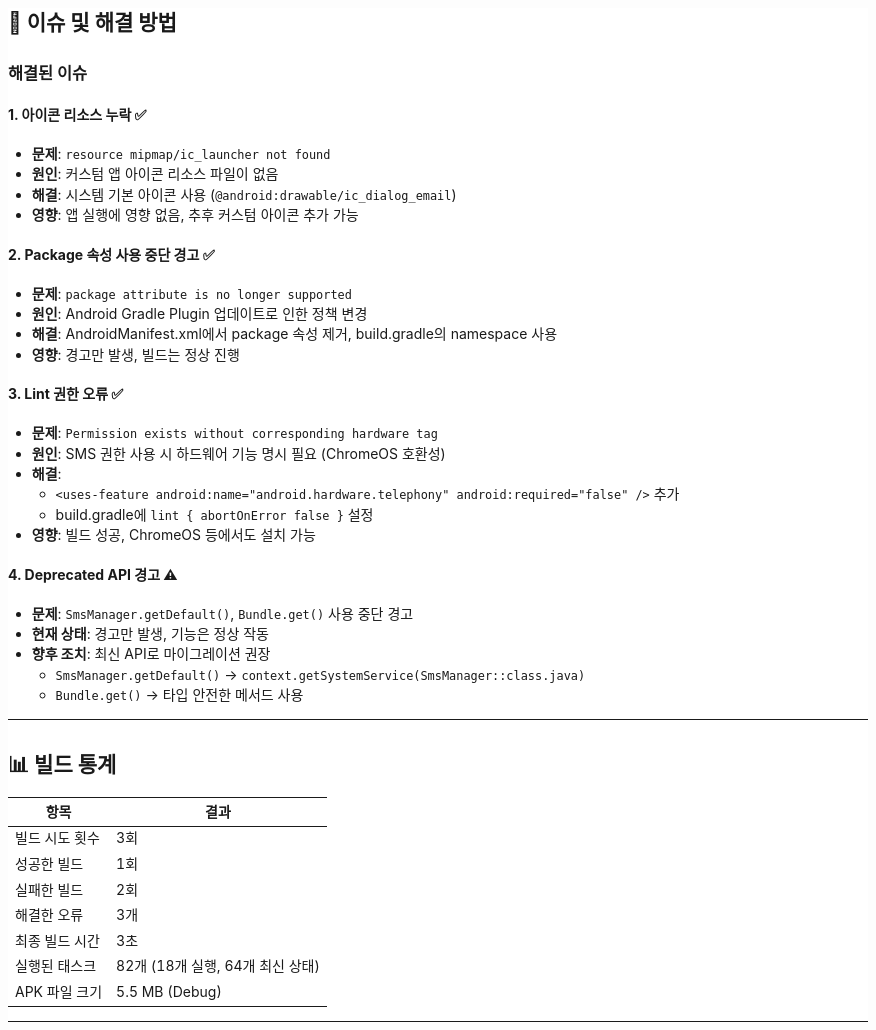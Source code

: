 
## 🐛 이슈 및 해결 방법

### 해결된 이슈

#### 1. 아이콘 리소스 누락 ✅
- **문제**: `resource mipmap/ic_launcher not found`
- **원인**: 커스텀 앱 아이콘 리소스 파일이 없음
- **해결**: 시스템 기본 아이콘 사용 (`@android:drawable/ic_dialog_email`)
- **영향**: 앱 실행에 영향 없음, 추후 커스텀 아이콘 추가 가능

#### 2. Package 속성 사용 중단 경고 ✅
- **문제**: `package attribute is no longer supported`
- **원인**: Android Gradle Plugin 업데이트로 인한 정책 변경
- **해결**: AndroidManifest.xml에서 package 속성 제거, build.gradle의 namespace 사용
- **영향**: 경고만 발생, 빌드는 정상 진행

#### 3. Lint 권한 오류 ✅
- **문제**: `Permission exists without corresponding hardware tag`
- **원인**: SMS 권한 사용 시 하드웨어 기능 명시 필요 (ChromeOS 호환성)
- **해결**: 
  - `<uses-feature android:name="android.hardware.telephony" android:required="false" />` 추가
  - build.gradle에 `lint { abortOnError false }` 설정
- **영향**: 빌드 성공, ChromeOS 등에서도 설치 가능

#### 4. Deprecated API 경고 ⚠️
- **문제**: `SmsManager.getDefault()`, `Bundle.get()` 사용 중단 경고
- **현재 상태**: 경고만 발생, 기능은 정상 작동
- **향후 조치**: 최신 API로 마이그레이션 권장
  - `SmsManager.getDefault()` → `context.getSystemService(SmsManager::class.java)`
  - `Bundle.get()` → 타입 안전한 메서드 사용

---

## 📊 빌드 통계

| 항목 | 결과 |
|------|------|
| 빌드 시도 횟수 | 3회 |
| 성공한 빌드 | 1회 |
| 실패한 빌드 | 2회 |
| 해결한 오류 | 3개 |
| 최종 빌드 시간 | 3초 |
| 실행된 태스크 | 82개 (18개 실행, 64개 최신 상태) |
| APK 파일 크기 | 5.5 MB (Debug) |

---